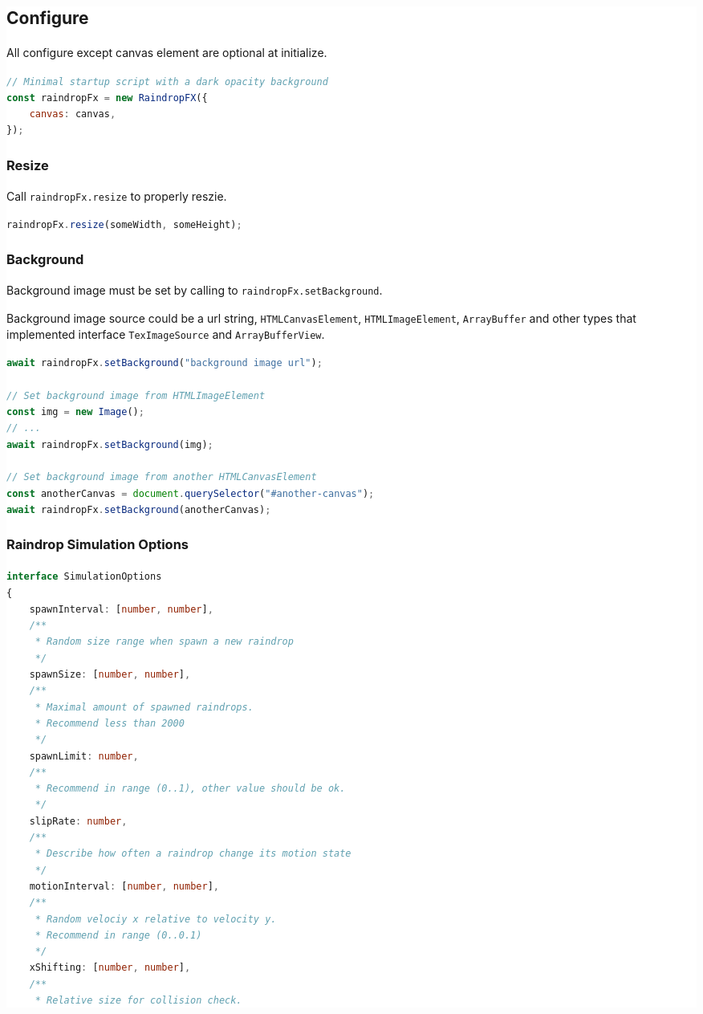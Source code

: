 
## Configure

All configure except canvas element are optional at initialize.

```javascript
// Minimal startup script with a dark opacity background
const raindropFx = new RaindropFX({
    canvas: canvas,
});
```

### Resize
Call `raindropFx.resize` to properly reszie.
```javascript
raindropFx.resize(someWidth, someHeight);
```

### Background
Background image must be set by calling to `raindropFx.setBackground`.

Background image source could be a url string, `HTMLCanvasElement`, `HTMLImageElement`, `ArrayBuffer` and other types that implemented interface `TexImageSource` and `ArrayBufferView`.
```javascript
await raindropFx.setBackground("background image url");

// Set background image from HTMLImageElement
const img = new Image();
// ... 
await raindropFx.setBackground(img);

// Set background image from another HTMLCanvasElement
const anotherCanvas = document.querySelector("#another-canvas");
await raindropFx.setBackground(anotherCanvas);
```

### Raindrop Simulation Options
```typescript
interface SimulationOptions
{
    spawnInterval: [number, number],
    /**
     * Random size range when spawn a new raindrop
     */
    spawnSize: [number, number],
    /**
     * Maximal amount of spawned raindrops.
     * Recommend less than 2000
     */
    spawnLimit: number,
    /**
     * Recommend in range (0..1), other value should be ok.
     */
    slipRate: number,
    /**
     * Describe how often a raindrop change its motion state
     */
    motionInterval: [number, number],
    /**
     * Random velociy x relative to velocity y. 
     * Recommend in range (0..0.1)
     */
    xShifting: [number, number],
    /**
     * Relative size for collision check. 
```